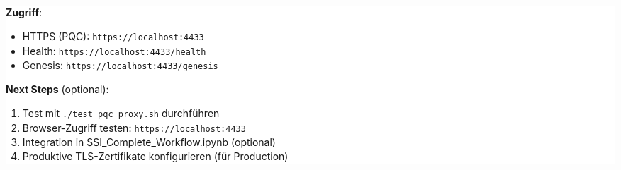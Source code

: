 **Zugriff**:
- HTTPS (PQC): `https://localhost:4433`
- Health: `https://localhost:4433/health`
- Genesis: `https://localhost:4433/genesis`

**Next Steps** (optional):
1. Test mit `./test_pqc_proxy.sh` durchführen
2. Browser-Zugriff testen: `https://localhost:4433`
3. Integration in SSI_Complete_Workflow.ipynb (optional)
4. Produktive TLS-Zertifikate konfigurieren (für Production)
